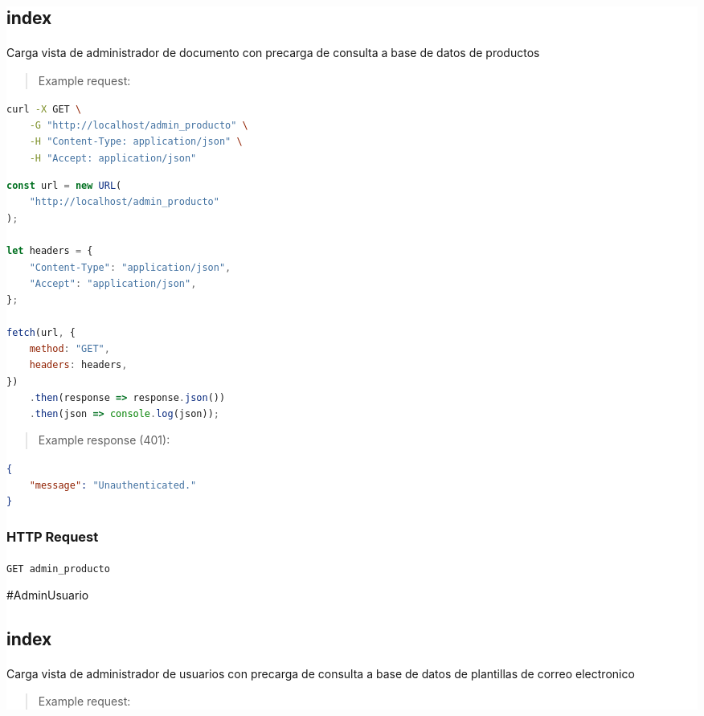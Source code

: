 

## index
Carga vista de administrador de documento con precarga de consulta a base de datos de productos

> Example request:

```bash
curl -X GET \
    -G "http://localhost/admin_producto" \
    -H "Content-Type: application/json" \
    -H "Accept: application/json"
```

```javascript
const url = new URL(
    "http://localhost/admin_producto"
);

let headers = {
    "Content-Type": "application/json",
    "Accept": "application/json",
};

fetch(url, {
    method: "GET",
    headers: headers,
})
    .then(response => response.json())
    .then(json => console.log(json));
```


> Example response (401):

```json
{
    "message": "Unauthenticated."
}
```

### HTTP Request
`GET admin_producto`




#AdminUsuario



## index
Carga vista de administrador de usuarios con precarga de consulta a base de datos de plantillas de correo electronico

> Example request:

